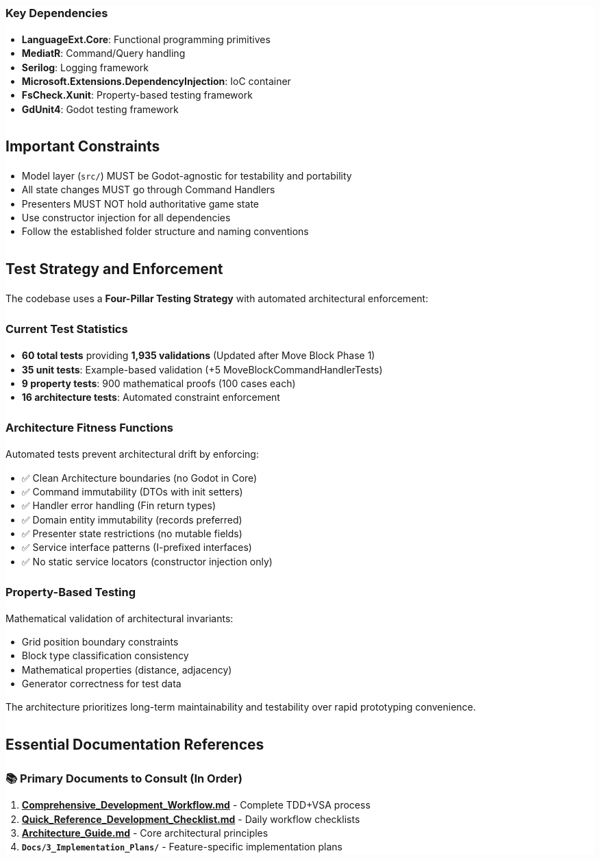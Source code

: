 ### Key Dependencies
- **LanguageExt.Core**: Functional programming primitives
- **MediatR**: Command/Query handling
- **Serilog**: Logging framework
- **Microsoft.Extensions.DependencyInjection**: IoC container
- **FsCheck.Xunit**: Property-based testing framework
- **GdUnit4**: Godot testing framework

## Important Constraints

- Model layer (`src/`) MUST be Godot-agnostic for testability and portability
- All state changes MUST go through Command Handlers 
- Presenters MUST NOT hold authoritative game state
- Use constructor injection for all dependencies
- Follow the established folder structure and naming conventions

## Test Strategy and Enforcement

The codebase uses a **Four-Pillar Testing Strategy** with automated architectural enforcement:

### Current Test Statistics
- **60 total tests** providing **1,935 validations** (Updated after Move Block Phase 1)
- **35 unit tests**: Example-based validation (+5 MoveBlockCommandHandlerTests)
- **9 property tests**: 900 mathematical proofs (100 cases each)
- **16 architecture tests**: Automated constraint enforcement

### Architecture Fitness Functions
Automated tests prevent architectural drift by enforcing:
- ✅ Clean Architecture boundaries (no Godot in Core)
- ✅ Command immutability (DTOs with init setters)
- ✅ Handler error handling (Fin<T> return types)
- ✅ Domain entity immutability (records preferred)
- ✅ Presenter state restrictions (no mutable fields)
- ✅ Service interface patterns (I-prefixed interfaces)
- ✅ No static service locators (constructor injection only)

### Property-Based Testing
Mathematical validation of architectural invariants:
- Grid position boundary constraints
- Block type classification consistency
- Mathematical properties (distance, adjacency)
- Generator correctness for test data

The architecture prioritizes long-term maintainability and testability over rapid prototyping convenience.

## Essential Documentation References

### 📚 **Primary Documents to Consult (In Order)**
1. **[Comprehensive_Development_Workflow.md](Docs/6_Guides/Comprehensive_Development_Workflow.md)** - Complete TDD+VSA process
2. **[Quick_Reference_Development_Checklist.md](Docs/6_Guides/Quick_Reference_Development_Checklist.md)** - Daily workflow checklists
3. **[Architecture_Guide.md](Docs/1_Architecture/Architecture_Guide.md)** - Core architectural principles
4. **`Docs/3_Implementation_Plans/`** - Feature-specific implementation plans
